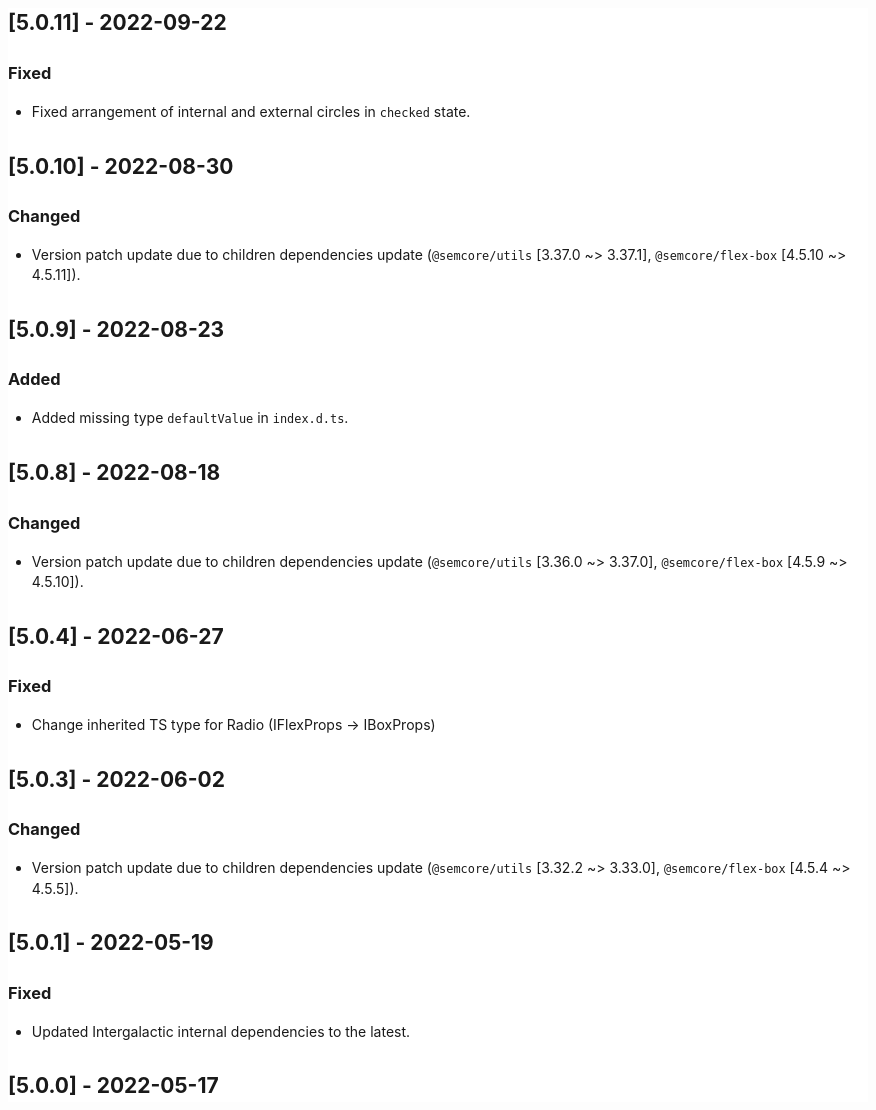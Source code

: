 ## [5.0.11] - 2022-09-22

### Fixed

- Fixed arrangement of internal and external circles in `checked` state.

## [5.0.10] - 2022-08-30

### Changed

- Version patch update due to children dependencies update (`@semcore/utils` [3.37.0 ~> 3.37.1], `@semcore/flex-box` [4.5.10 ~> 4.5.11]).

## [5.0.9] - 2022-08-23

### Added

- Added missing type `defaultValue` in `index.d.ts`.

## [5.0.8] - 2022-08-18

### Changed

- Version patch update due to children dependencies update (`@semcore/utils` [3.36.0 ~> 3.37.0], `@semcore/flex-box` [4.5.9 ~> 4.5.10]).

## [5.0.4] - 2022-06-27

### Fixed

- Change inherited TS type for Radio (IFlexProps -> IBoxProps)

## [5.0.3] - 2022-06-02

### Changed

- Version patch update due to children dependencies update (`@semcore/utils` [3.32.2 ~> 3.33.0], `@semcore/flex-box` [4.5.4 ~> 4.5.5]).

## [5.0.1] - 2022-05-19

### Fixed

- Updated Intergalactic internal dependencies to the latest.

## [5.0.0] - 2022-05-17
